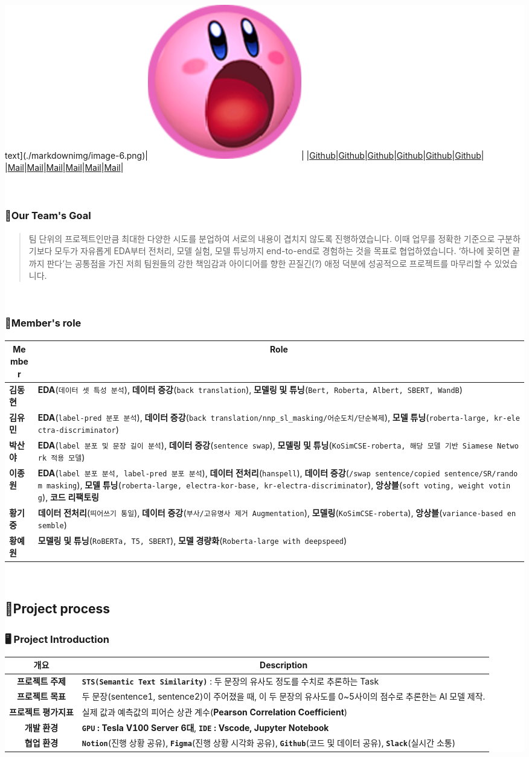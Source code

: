 text](./markdownimg/image-6.png)|![Alt text](./markdownimg/image-7.png)|
|[Github](https://github.com/valofosho)|[Github](https://github.com/miniminii)|[Github](https://github.com/SanyaPark)|[Github](https://github.com/jongwoncode)|[Github](https://github.com/merri4)|[Github](kjhwang97@gmail.com)|
|[Mail](whgdk1880@gmail.com)|[Mail](sksdjssl3148@gmail.com)|[Mail](vs501kr@gmail.com)|[Mail](uj02030@naver.com )|[Mail](kjhwang97@gmail.com)|[Mail](hwyewon@gmail.com)|


<br>

### 💯**Our Team's Goal**
> 팀 단위의 프로젝트인만큼 최대한 다양한 시도를 분업하여 서로의 내용이 겹치지 않도록 진행하였습니다. 이때 업무를 정확한 기준으로 구분하기보다 모두가 자유롭게 EDA부터 전처리, 모델 실험, 모델 튜닝까지 end-to-end로 경험하는 것을 목표로 협업하였습니다. ‘하나에 꽂히면 끝까지 판다’는 공통점을 가진 저희 팀원들의 강한 책임감과 아이디어를 향한 끈질긴(?) 애정 덕분에 성공적으로 프로젝트를 마무리할 수 있었습니다.

<br>

### 👼**Member's role**
|**Member**|**Role**|
|--|--|
|**김동현**|**EDA**(`데이터 셋 특성 분석`), **데이터 증강**(`back translation`), **모델링 및 튜닝**(`Bert, Roberta, Albert, SBERT, WandB`)|
|**김유민**|**EDA**(`label-pred 분포 분석`), **데이터 증강**(`back translation/nnp_sl_masking/어순도치/단순복제`), **모델 튜닝**(`roberta-large, kr-electra-discriminator`)|
|**박산야**|**EDA**(`label 분포 및 문장 길이 분석`), **데이터 증강**(`sentence swap`), **모델링 및 튜닝**(`KoSimCSE-roberta, 해당 모델 기반 Siamese Network 적용 모델`)|
|**이종원**|**EDA**(`label 분포 분석, label-pred 분포 분석`), **데이터 전처리**(`hanspell`), **데이터 증강**(`/swap sentence/copied sentence/SR/random masking`), **모델 튜닝**(`roberta-large, electra-kor-base, kr-electra-discriminator`), **앙상블**(`soft voting, weight voting`), **코드 리팩토링**|
|**황기중**|**데이터 전처리**(`띄어쓰기 통일`), **데이터 증강**(`부사/고유명사 제거 Augmentation`), **모델링**(`KoSimCSE-roberta`), **앙상블**(`variance-based ensemble`)|
|**황예원**|**모델링 및 튜닝**(`RoBERTa, T5, SBERT`), **모델 경량화**(`Roberta-large with deepspeed`)|

<br>

## 🏃**Project process**

### 🖥️ Project Introduction
|**개요**|**Description**|
|:--:|--|
|**프로젝트 주제** | **`STS(Semantic Text Similarity)`** : 두 문장의 유사도 정도를 수치로 추론하는 Task |
|**프로젝트 목표**| 두 문장(sentence1, sentence2)이 주어졌을 때, 이 두 문장의 유사도를 0~5사이의 점수로 추론한는 AI 모델 제작.
|**프로젝트 평가지표**|실제 값과 예측값의 피어슨 상관 계수(**Pearson Correlation Coefficient**)|
|**개발 환경**|**`GPU` : Tesla V100 Server 6대**, **`IDE` : Vscode, Jupyter Notebook**|
|**협업 환경**|**`Notion`**(진행 상황 공유), **`Figma`**(진행 상황 시각화 공유), **`Github`**(코드 및 데이터 공유), **`Slack`**(실시간 소통) |
